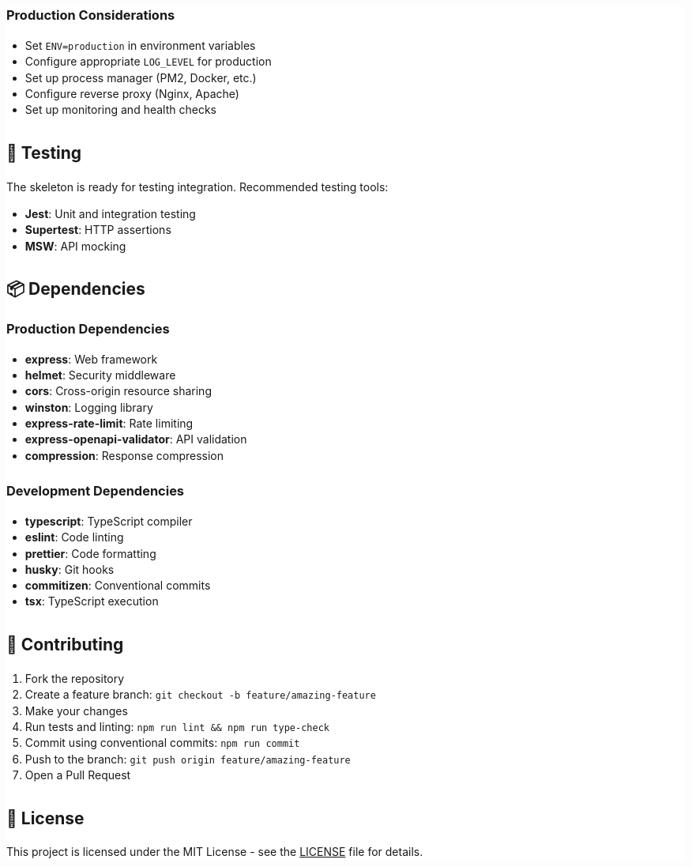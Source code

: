 ### Production Considerations

- Set `ENV=production` in environment variables
- Configure appropriate `LOG_LEVEL` for production
- Set up process manager (PM2, Docker, etc.)
- Configure reverse proxy (Nginx, Apache)
- Set up monitoring and health checks

## 🧪 Testing

The skeleton is ready for testing integration. Recommended testing tools:

- **Jest**: Unit and integration testing
- **Supertest**: HTTP assertions
- **MSW**: API mocking

## 📦 Dependencies

### Production Dependencies

- **express**: Web framework
- **helmet**: Security middleware
- **cors**: Cross-origin resource sharing
- **winston**: Logging library
- **express-rate-limit**: Rate limiting
- **express-openapi-validator**: API validation
- **compression**: Response compression

### Development Dependencies

- **typescript**: TypeScript compiler
- **eslint**: Code linting
- **prettier**: Code formatting
- **husky**: Git hooks
- **commitizen**: Conventional commits
- **tsx**: TypeScript execution

## 🤝 Contributing

1. Fork the repository
2. Create a feature branch: `git checkout -b feature/amazing-feature`
3. Make your changes
4. Run tests and linting: `npm run lint && npm run type-check`
5. Commit using conventional commits: `npm run commit`
6. Push to the branch: `git push origin feature/amazing-feature`
7. Open a Pull Request

## 📄 License

This project is licensed under the MIT License - see the [LICENSE](LICENSE) file for details.
